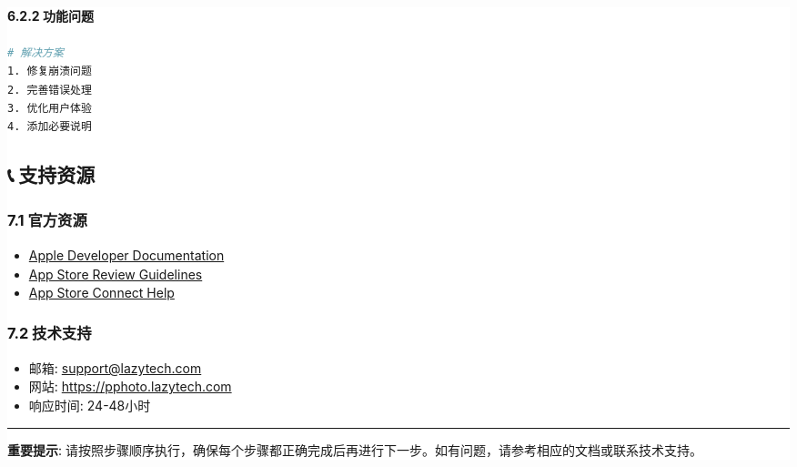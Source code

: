 #### 6.2.2 功能问题
```bash
# 解决方案
1. 修复崩溃问题
2. 完善错误处理
3. 优化用户体验
4. 添加必要说明
```

## 📞 支持资源

### 7.1 官方资源
- [Apple Developer Documentation](https://developer.apple.com/documentation)
- [App Store Review Guidelines](https://developer.apple.com/app-store/review/guidelines)
- [App Store Connect Help](https://help.apple.com/app-store-connect)

### 7.2 技术支持
- 邮箱: support@lazytech.com
- 网站: https://pphoto.lazytech.com
- 响应时间: 24-48小时

---

**重要提示**: 请按照步骤顺序执行，确保每个步骤都正确完成后再进行下一步。如有问题，请参考相应的文档或联系技术支持。
